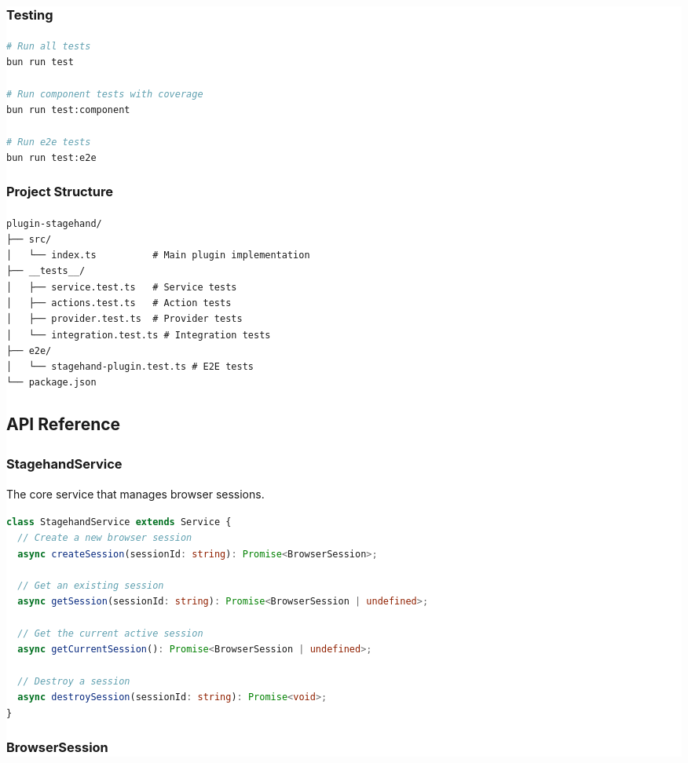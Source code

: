 ### Testing

```bash
# Run all tests
bun run test

# Run component tests with coverage
bun run test:component

# Run e2e tests
bun run test:e2e
```

### Project Structure

```
plugin-stagehand/
├── src/
│   └── index.ts          # Main plugin implementation
├── __tests__/
│   ├── service.test.ts   # Service tests
│   ├── actions.test.ts   # Action tests
│   ├── provider.test.ts  # Provider tests
│   └── integration.test.ts # Integration tests
├── e2e/
│   └── stagehand-plugin.test.ts # E2E tests
└── package.json
```

## API Reference

### StagehandService

The core service that manages browser sessions.

```typescript
class StagehandService extends Service {
  // Create a new browser session
  async createSession(sessionId: string): Promise<BrowserSession>;

  // Get an existing session
  async getSession(sessionId: string): Promise<BrowserSession | undefined>;

  // Get the current active session
  async getCurrentSession(): Promise<BrowserSession | undefined>;

  // Destroy a session
  async destroySession(sessionId: string): Promise<void>;
}
```

### BrowserSession
